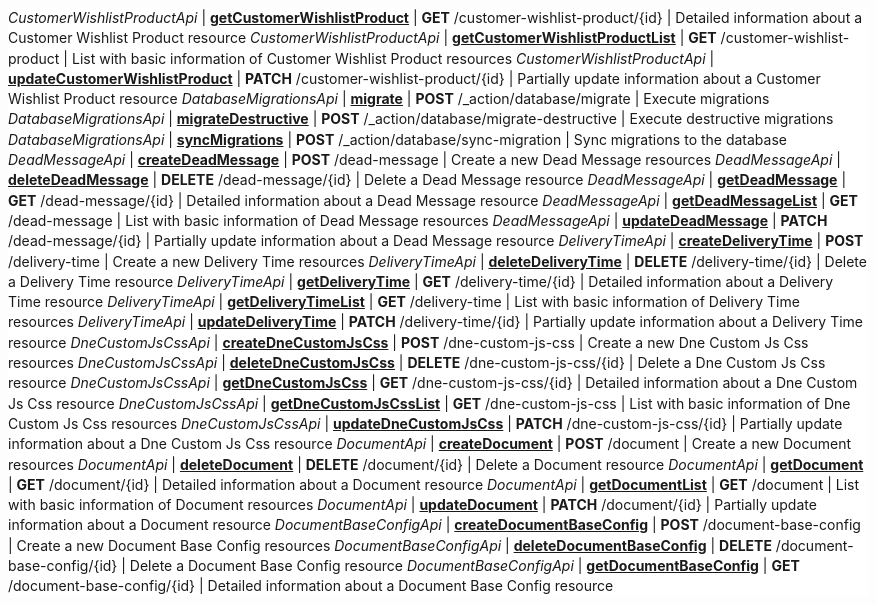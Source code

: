 *CustomerWishlistProductApi* | [**getCustomerWishlistProduct**](docs/Api/CustomerWishlistProductApi.md#getcustomerwishlistproduct) | **GET** /customer-wishlist-product/{id} | Detailed information about a Customer Wishlist Product resource
*CustomerWishlistProductApi* | [**getCustomerWishlistProductList**](docs/Api/CustomerWishlistProductApi.md#getcustomerwishlistproductlist) | **GET** /customer-wishlist-product | List with basic information of Customer Wishlist Product resources
*CustomerWishlistProductApi* | [**updateCustomerWishlistProduct**](docs/Api/CustomerWishlistProductApi.md#updatecustomerwishlistproduct) | **PATCH** /customer-wishlist-product/{id} | Partially update information about a Customer Wishlist Product resource
*DatabaseMigrationsApi* | [**migrate**](docs/Api/DatabaseMigrationsApi.md#migrate) | **POST** /_action/database/migrate | Execute migrations
*DatabaseMigrationsApi* | [**migrateDestructive**](docs/Api/DatabaseMigrationsApi.md#migratedestructive) | **POST** /_action/database/migrate-destructive | Execute destructive migrations
*DatabaseMigrationsApi* | [**syncMigrations**](docs/Api/DatabaseMigrationsApi.md#syncmigrations) | **POST** /_action/database/sync-migration | Sync migrations to the database
*DeadMessageApi* | [**createDeadMessage**](docs/Api/DeadMessageApi.md#createdeadmessage) | **POST** /dead-message | Create a new Dead Message resources
*DeadMessageApi* | [**deleteDeadMessage**](docs/Api/DeadMessageApi.md#deletedeadmessage) | **DELETE** /dead-message/{id} | Delete a Dead Message resource
*DeadMessageApi* | [**getDeadMessage**](docs/Api/DeadMessageApi.md#getdeadmessage) | **GET** /dead-message/{id} | Detailed information about a Dead Message resource
*DeadMessageApi* | [**getDeadMessageList**](docs/Api/DeadMessageApi.md#getdeadmessagelist) | **GET** /dead-message | List with basic information of Dead Message resources
*DeadMessageApi* | [**updateDeadMessage**](docs/Api/DeadMessageApi.md#updatedeadmessage) | **PATCH** /dead-message/{id} | Partially update information about a Dead Message resource
*DeliveryTimeApi* | [**createDeliveryTime**](docs/Api/DeliveryTimeApi.md#createdeliverytime) | **POST** /delivery-time | Create a new Delivery Time resources
*DeliveryTimeApi* | [**deleteDeliveryTime**](docs/Api/DeliveryTimeApi.md#deletedeliverytime) | **DELETE** /delivery-time/{id} | Delete a Delivery Time resource
*DeliveryTimeApi* | [**getDeliveryTime**](docs/Api/DeliveryTimeApi.md#getdeliverytime) | **GET** /delivery-time/{id} | Detailed information about a Delivery Time resource
*DeliveryTimeApi* | [**getDeliveryTimeList**](docs/Api/DeliveryTimeApi.md#getdeliverytimelist) | **GET** /delivery-time | List with basic information of Delivery Time resources
*DeliveryTimeApi* | [**updateDeliveryTime**](docs/Api/DeliveryTimeApi.md#updatedeliverytime) | **PATCH** /delivery-time/{id} | Partially update information about a Delivery Time resource
*DneCustomJsCssApi* | [**createDneCustomJsCss**](docs/Api/DneCustomJsCssApi.md#creatednecustomjscss) | **POST** /dne-custom-js-css | Create a new Dne Custom Js Css resources
*DneCustomJsCssApi* | [**deleteDneCustomJsCss**](docs/Api/DneCustomJsCssApi.md#deletednecustomjscss) | **DELETE** /dne-custom-js-css/{id} | Delete a Dne Custom Js Css resource
*DneCustomJsCssApi* | [**getDneCustomJsCss**](docs/Api/DneCustomJsCssApi.md#getdnecustomjscss) | **GET** /dne-custom-js-css/{id} | Detailed information about a Dne Custom Js Css resource
*DneCustomJsCssApi* | [**getDneCustomJsCssList**](docs/Api/DneCustomJsCssApi.md#getdnecustomjscsslist) | **GET** /dne-custom-js-css | List with basic information of Dne Custom Js Css resources
*DneCustomJsCssApi* | [**updateDneCustomJsCss**](docs/Api/DneCustomJsCssApi.md#updatednecustomjscss) | **PATCH** /dne-custom-js-css/{id} | Partially update information about a Dne Custom Js Css resource
*DocumentApi* | [**createDocument**](docs/Api/DocumentApi.md#createdocument) | **POST** /document | Create a new Document resources
*DocumentApi* | [**deleteDocument**](docs/Api/DocumentApi.md#deletedocument) | **DELETE** /document/{id} | Delete a Document resource
*DocumentApi* | [**getDocument**](docs/Api/DocumentApi.md#getdocument) | **GET** /document/{id} | Detailed information about a Document resource
*DocumentApi* | [**getDocumentList**](docs/Api/DocumentApi.md#getdocumentlist) | **GET** /document | List with basic information of Document resources
*DocumentApi* | [**updateDocument**](docs/Api/DocumentApi.md#updatedocument) | **PATCH** /document/{id} | Partially update information about a Document resource
*DocumentBaseConfigApi* | [**createDocumentBaseConfig**](docs/Api/DocumentBaseConfigApi.md#createdocumentbaseconfig) | **POST** /document-base-config | Create a new Document Base Config resources
*DocumentBaseConfigApi* | [**deleteDocumentBaseConfig**](docs/Api/DocumentBaseConfigApi.md#deletedocumentbaseconfig) | **DELETE** /document-base-config/{id} | Delete a Document Base Config resource
*DocumentBaseConfigApi* | [**getDocumentBaseConfig**](docs/Api/DocumentBaseConfigApi.md#getdocumentbaseconfig) | **GET** /document-base-config/{id} | Detailed information about a Document Base Config resource